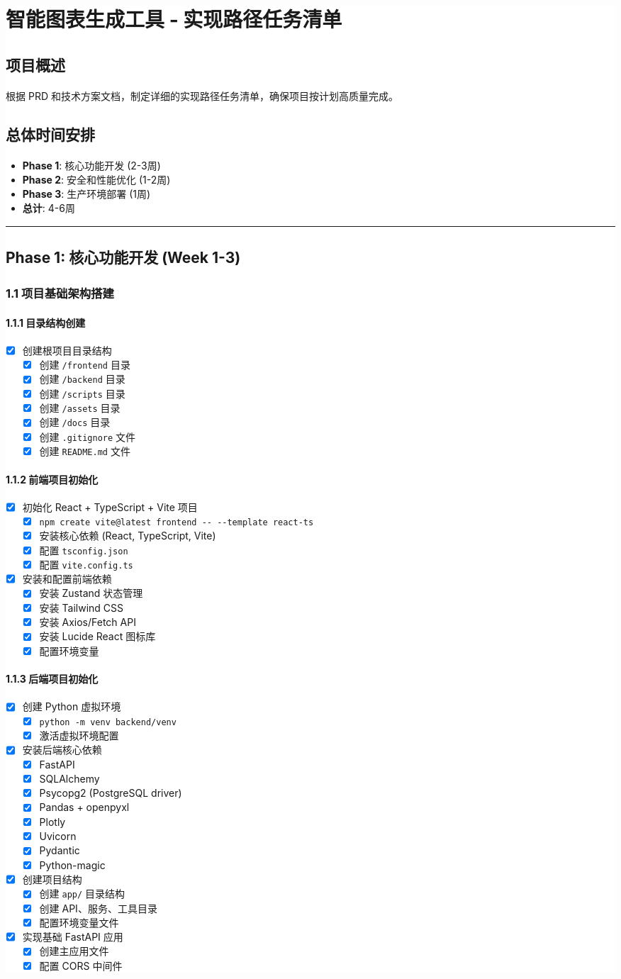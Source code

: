 # 智能图表生成工具 - 实现路径任务清单

## 项目概述
根据 PRD 和技术方案文档，制定详细的实现路径任务清单，确保项目按计划高质量完成。

## 总体时间安排
- **Phase 1**: 核心功能开发 (2-3周)
- **Phase 2**: 安全和性能优化 (1-2周) 
- **Phase 3**: 生产环境部署 (1周)
- **总计**: 4-6周

---

## Phase 1: 核心功能开发 (Week 1-3)

### 1.1 项目基础架构搭建

#### 1.1.1 目录结构创建
- [x] 创建根项目目录结构
  - [x] 创建 `/frontend` 目录
  - [x] 创建 `/backend` 目录  
  - [x] 创建 `/scripts` 目录
  - [x] 创建 `/assets` 目录
  - [x] 创建 `/docs` 目录
  - [x] 创建 `.gitignore` 文件
  - [x] 创建 `README.md` 文件

#### 1.1.2 前端项目初始化
- [x] 初始化 React + TypeScript + Vite 项目
  - [x] `npm create vite@latest frontend -- --template react-ts`
  - [x] 安装核心依赖 (React, TypeScript, Vite)
  - [x] 配置 `tsconfig.json`
  - [x] 配置 `vite.config.ts`
- [x] 安装和配置前端依赖
  - [x] 安装 Zustand 状态管理
  - [x] 安装 Tailwind CSS
  - [x] 安装 Axios/Fetch API
  - [x] 安装 Lucide React 图标库
  - [x] 配置环境变量

#### 1.1.3 后端项目初始化
- [x] 创建 Python 虚拟环境
  - [x] `python -m venv backend/venv`
  - [x] 激活虚拟环境配置
- [x] 安装后端核心依赖
  - [x] FastAPI
  - [x] SQLAlchemy
  - [x] Psycopg2 (PostgreSQL driver)
  - [x] Pandas + openpyxl
  - [x] Plotly
  - [x] Uvicorn
  - [x] Pydantic
  - [x] Python-magic
- [x] 创建项目结构
  - [x] 创建 `app/` 目录结构
  - [x] 创建 API、服务、工具目录
  - [x] 配置环境变量文件
- [x] 实现基础 FastAPI 应用
  - [x] 创建主应用文件
  - [x] 配置 CORS 中间件